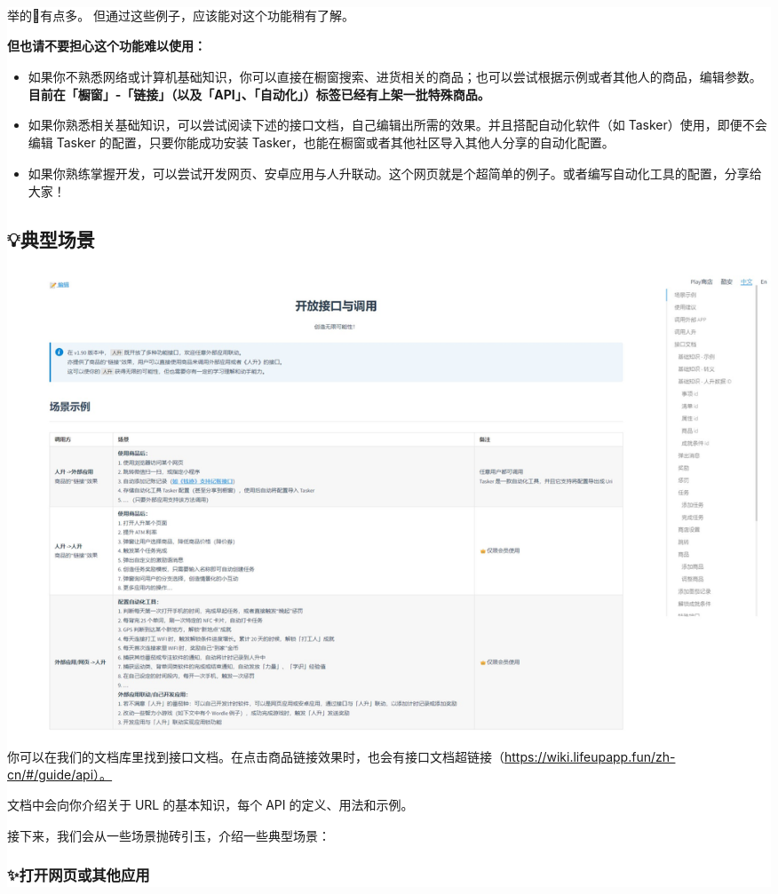 举的🌰有点多。
但通过这些例子，应该能对这个功能稍有了解。

**但也请不要担心这个功能难以使用：**
- 如果你不熟悉网络或计算机基础知识，你可以直接在橱窗搜索、进货相关的商品；也可以尝试根据示例或者其他人的商品，编辑参数。**目前在「橱窗」-「链接」（以及「API」、「自动化」）标签已经有上架一批特殊商品。**

- 如果你熟悉相关基础知识，可以尝试阅读下述的接口文档，自己编辑出所需的效果。并且搭配自动化软件（如 Tasker）使用，即便不会编辑 Tasker 的配置，只要你能成功安装 Tasker，也能在橱窗或者其他社区导入其他人分享的自动化配置。

- 如果你熟练掌握开发，可以尝试开发网页、安卓应用与人升联动。这个网页就是个超简单的例子。或者编写自动化工具的配置，分享给大家！



## 💡典型场景

![](_media/190/01.jpg ':size=30%')

你可以在我们的文档库里找到接口文档。在点击商品链接效果时，也会有接口文档超链接（https://wiki.lifeupapp.fun/zh-cn/#/guide/api）。

文档中会向你介绍关于 URL 的基本知识，每个 API 的定义、用法和示例。



接下来，我们会从一些场景抛砖引玉，介绍一些典型场景：

### ✨打开网页或其他应用
